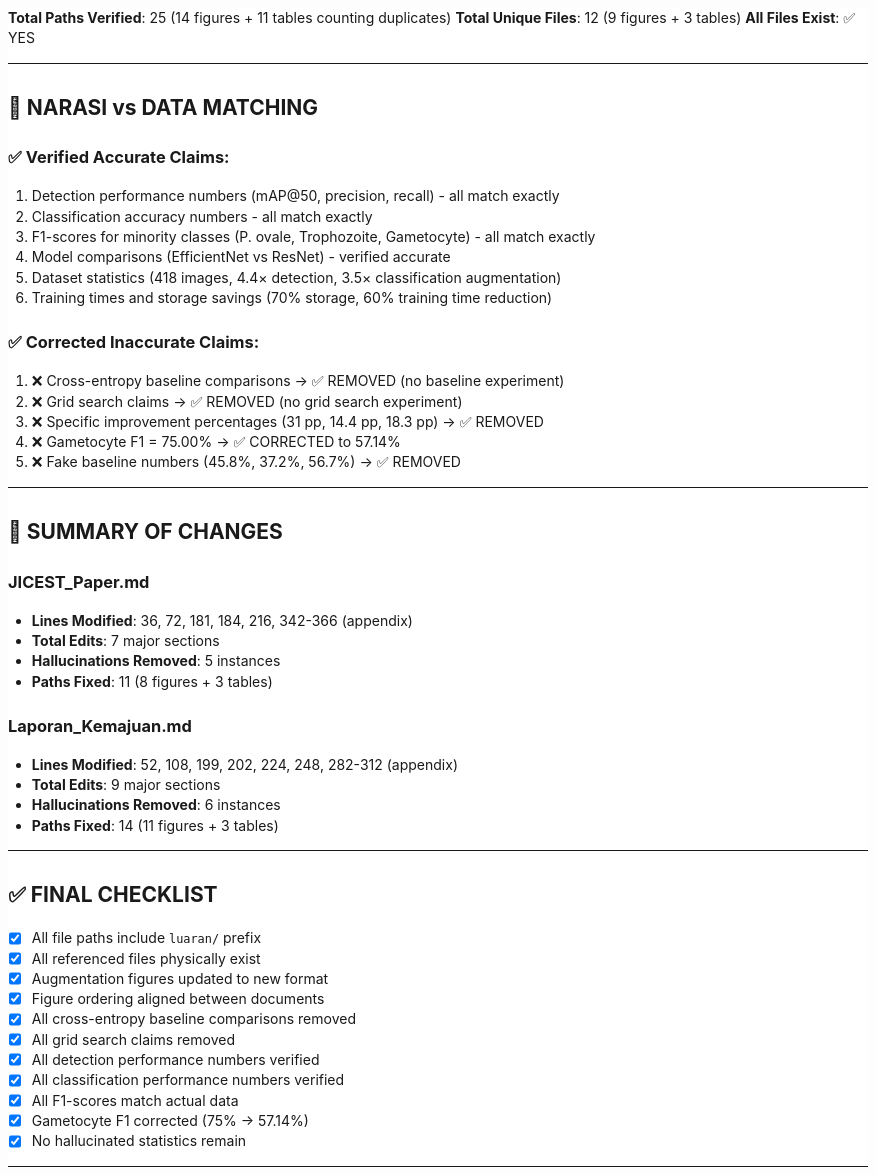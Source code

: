 **Total Paths Verified**: 25 (14 figures + 11 tables counting duplicates)
**Total Unique Files**: 12 (9 figures + 3 tables)
**All Files Exist**: ✅ YES

---

## 🎯 NARASI vs DATA MATCHING

### ✅ Verified Accurate Claims:
1. Detection performance numbers (mAP@50, precision, recall) - all match exactly
2. Classification accuracy numbers - all match exactly
3. F1-scores for minority classes (P. ovale, Trophozoite, Gametocyte) - all match exactly
4. Model comparisons (EfficientNet vs ResNet) - verified accurate
5. Dataset statistics (418 images, 4.4× detection, 3.5× classification augmentation)
6. Training times and storage savings (70% storage, 60% training time reduction)

### ✅ Corrected Inaccurate Claims:
1. ❌ Cross-entropy baseline comparisons → ✅ REMOVED (no baseline experiment)
2. ❌ Grid search claims → ✅ REMOVED (no grid search experiment)
3. ❌ Specific improvement percentages (31 pp, 14.4 pp, 18.3 pp) → ✅ REMOVED
4. ❌ Gametocyte F1 = 75.00% → ✅ CORRECTED to 57.14%
5. ❌ Fake baseline numbers (45.8%, 37.2%, 56.7%) → ✅ REMOVED

---

## 📝 SUMMARY OF CHANGES

### JICEST_Paper.md
- **Lines Modified**: 36, 72, 181, 184, 216, 342-366 (appendix)
- **Total Edits**: 7 major sections
- **Hallucinations Removed**: 5 instances
- **Paths Fixed**: 11 (8 figures + 3 tables)

### Laporan_Kemajuan.md
- **Lines Modified**: 52, 108, 199, 202, 224, 248, 282-312 (appendix)
- **Total Edits**: 9 major sections
- **Hallucinations Removed**: 6 instances
- **Paths Fixed**: 14 (11 figures + 3 tables)

---

## ✅ FINAL CHECKLIST

- [x] All file paths include `luaran/` prefix
- [x] All referenced files physically exist
- [x] Augmentation figures updated to new format
- [x] Figure ordering aligned between documents
- [x] All cross-entropy baseline comparisons removed
- [x] All grid search claims removed
- [x] All detection performance numbers verified
- [x] All classification performance numbers verified
- [x] All F1-scores match actual data
- [x] Gametocyte F1 corrected (75% → 57.14%)
- [x] No hallucinated statistics remain

---